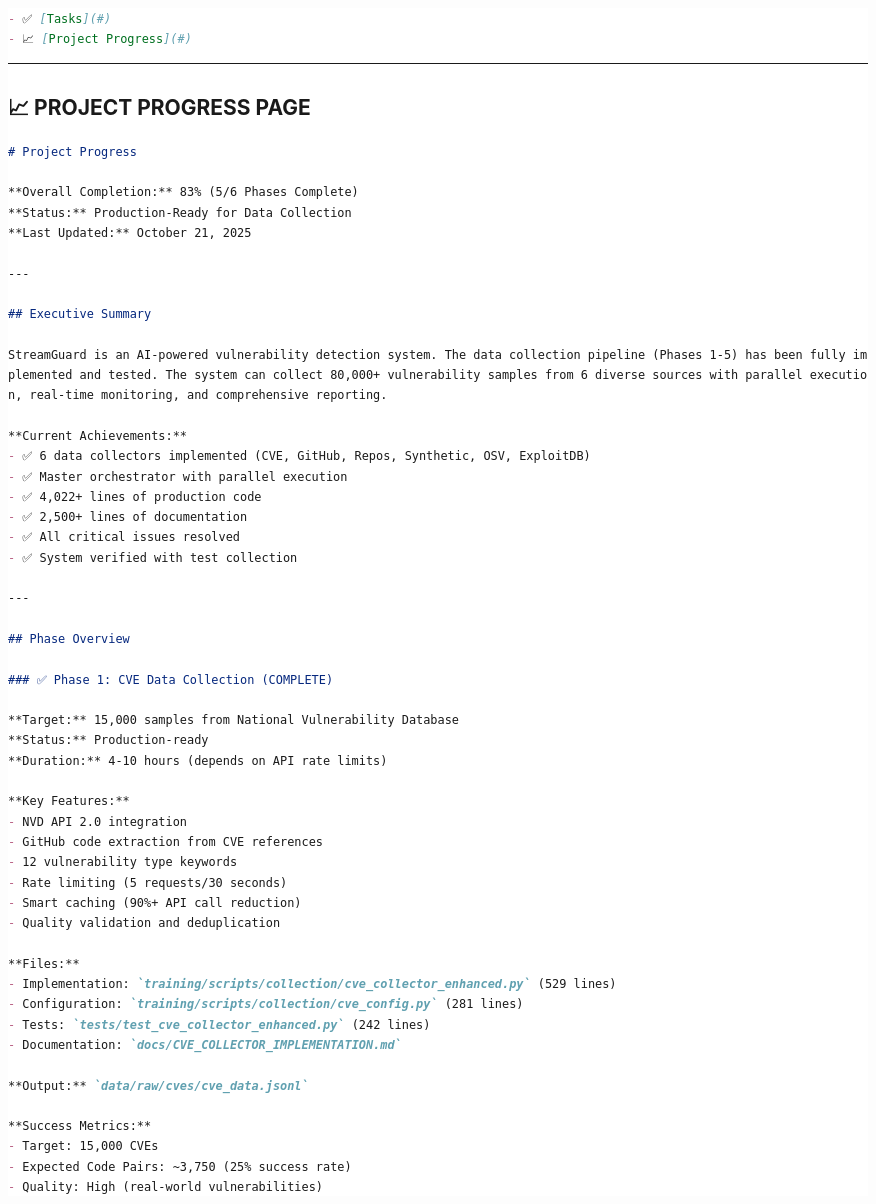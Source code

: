 ```markdown
- ✅ [Tasks](#)
- 📈 [Project Progress](#)

```

---

## 📈 PROJECT PROGRESS PAGE

```markdown
# Project Progress

**Overall Completion:** 83% (5/6 Phases Complete)
**Status:** Production-Ready for Data Collection
**Last Updated:** October 21, 2025

---

## Executive Summary

StreamGuard is an AI-powered vulnerability detection system. The data collection pipeline (Phases 1-5) has been fully implemented and tested. The system can collect 80,000+ vulnerability samples from 6 diverse sources with parallel execution, real-time monitoring, and comprehensive reporting.

**Current Achievements:**
- ✅ 6 data collectors implemented (CVE, GitHub, Repos, Synthetic, OSV, ExploitDB)
- ✅ Master orchestrator with parallel execution
- ✅ 4,022+ lines of production code
- ✅ 2,500+ lines of documentation
- ✅ All critical issues resolved
- ✅ System verified with test collection

---

## Phase Overview

### ✅ Phase 1: CVE Data Collection (COMPLETE)

**Target:** 15,000 samples from National Vulnerability Database
**Status:** Production-ready
**Duration:** 4-10 hours (depends on API rate limits)

**Key Features:**
- NVD API 2.0 integration
- GitHub code extraction from CVE references
- 12 vulnerability type keywords
- Rate limiting (5 requests/30 seconds)
- Smart caching (90%+ API call reduction)
- Quality validation and deduplication

**Files:**
- Implementation: `training/scripts/collection/cve_collector_enhanced.py` (529 lines)
- Configuration: `training/scripts/collection/cve_config.py` (281 lines)
- Tests: `tests/test_cve_collector_enhanced.py` (242 lines)
- Documentation: `docs/CVE_COLLECTOR_IMPLEMENTATION.md`

**Output:** `data/raw/cves/cve_data.jsonl`

**Success Metrics:**
- Target: 15,000 CVEs
- Expected Code Pairs: ~3,750 (25% success rate)
- Quality: High (real-world vulnerabilities)

```